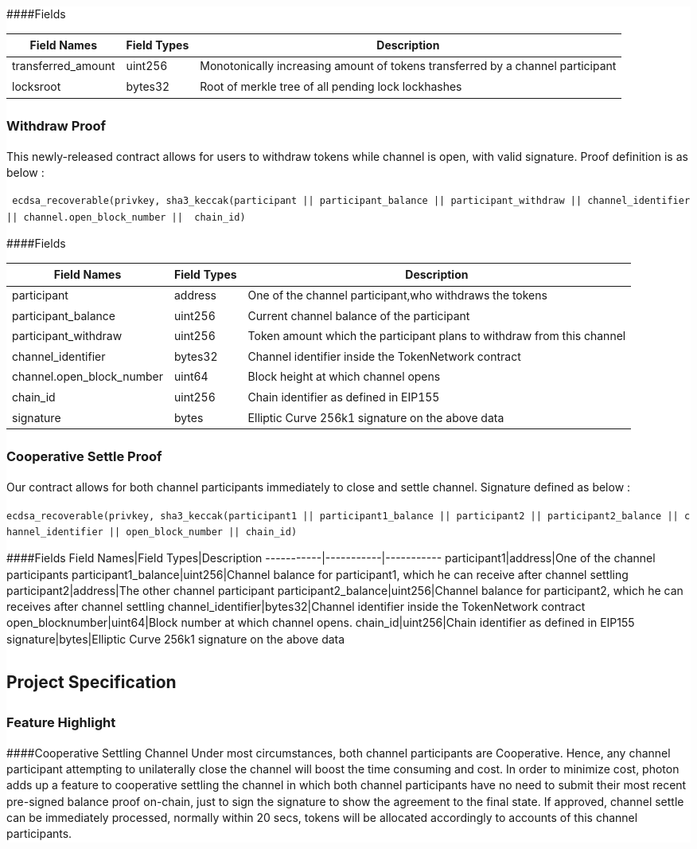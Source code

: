 ####Fields

Field Names|Field Types|Description
-----------|-----------|--------
transferred_amount|uint256|Monotonically increasing amount of tokens transferred by a channel participant
locksroot|bytes32|Root of merkle tree of all pending lock lockhashes

###  Withdraw Proof
This newly-released contract allows for users to withdraw tokens while channel is open, with valid signature. Proof definition is as below :  
```soldity
 ecdsa_recoverable(privkey, sha3_keccak(participant || participant_balance || participant_withdraw || channel_identifier || channel.open_block_number ||  chain_id)
```
####Fields

Field Names|Field Types|Description
----------|--------------|----------
participant|address|One of the channel participant,who withdraws the tokens
participant_balance|uint256|Current channel balance of the participant
participant_withdraw|uint256|Token amount which the participant plans to withdraw from this channel
channel_identifier|bytes32|Channel identifier inside the TokenNetwork contract
channel.open_block_number|uint64|Block height at which channel opens
chain_id|uint256|Chain identifier as defined in EIP155
signature|bytes|Elliptic Curve 256k1 signature on the above data

### Cooperative Settle Proof
Our contract allows for both channel participants immediately to close and settle channel. Signature defined as below :    
```soldity
ecdsa_recoverable(privkey, sha3_keccak(participant1 || participant1_balance || participant2 || participant2_balance || channel_identifier || open_block_number || chain_id)
```
####Fields
Field Names|Field Types|Description
-----------|-----------|-----------
participant1|address|One of the channel participants
participant1_balance|uint256|Channel balance for participant1, which he can receive after channel settling
participant2|address|The other channel participant
participant2_balance|uint256|Channel balance for participant2, which he can receives after channel settling
channel_identifier|bytes32|Channel identifier inside the TokenNetwork contract
open_blocknumber|uint64|Block number at which channel opens.
chain_id|uint256|Chain identifier as defined in EIP155
signature|bytes|Elliptic Curve 256k1 signature on the above data

## Project Specification 
###  Feature Highlight
####Cooperative Settling Channel
Under most circumstances, both channel participants are Cooperative. Hence, any channel participant attempting to unilaterally close the channel will boost the time consuming and cost. In order to minimize cost, photon adds up a feature to cooperative settling the channel in which both channel participants have no need to submit their most recent pre-signed balance proof on-chain, just to sign the signature to show the agreement to the final state. If approved, channel settle can be immediately processed, normally within 20 secs, tokens will be allocated accordingly to accounts of this channel participants.
